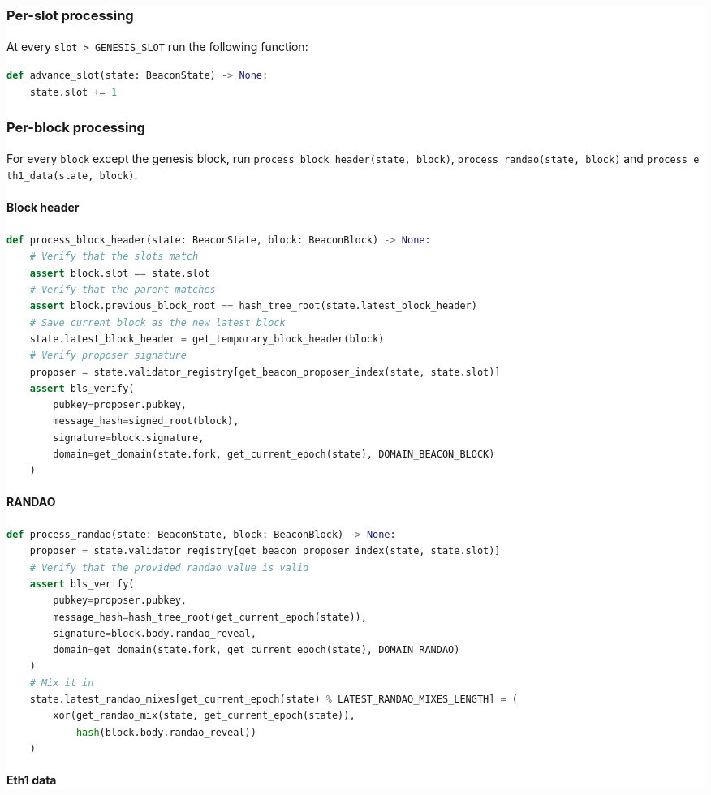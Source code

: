 ### Per-slot processing

At every `slot > GENESIS_SLOT` run the following function:

```python
def advance_slot(state: BeaconState) -> None:
    state.slot += 1
```

### Per-block processing

For every `block` except the genesis block, run `process_block_header(state, block)`, `process_randao(state, block)` and `process_eth1_data(state, block)`.

#### Block header

```python
def process_block_header(state: BeaconState, block: BeaconBlock) -> None:
    # Verify that the slots match
    assert block.slot == state.slot
    # Verify that the parent matches
    assert block.previous_block_root == hash_tree_root(state.latest_block_header)
    # Save current block as the new latest block
    state.latest_block_header = get_temporary_block_header(block)
    # Verify proposer signature
    proposer = state.validator_registry[get_beacon_proposer_index(state, state.slot)]
    assert bls_verify(
        pubkey=proposer.pubkey,
        message_hash=signed_root(block),
        signature=block.signature,
        domain=get_domain(state.fork, get_current_epoch(state), DOMAIN_BEACON_BLOCK)
    )
```

#### RANDAO

```python
def process_randao(state: BeaconState, block: BeaconBlock) -> None:
    proposer = state.validator_registry[get_beacon_proposer_index(state, state.slot)]
    # Verify that the provided randao value is valid
    assert bls_verify(
        pubkey=proposer.pubkey,
        message_hash=hash_tree_root(get_current_epoch(state)),
        signature=block.body.randao_reveal,
        domain=get_domain(state.fork, get_current_epoch(state), DOMAIN_RANDAO)
    )
    # Mix it in
    state.latest_randao_mixes[get_current_epoch(state) % LATEST_RANDAO_MIXES_LENGTH] = (
        xor(get_randao_mix(state, get_current_epoch(state)),
            hash(block.body.randao_reveal))
    )
```

#### Eth1 data
